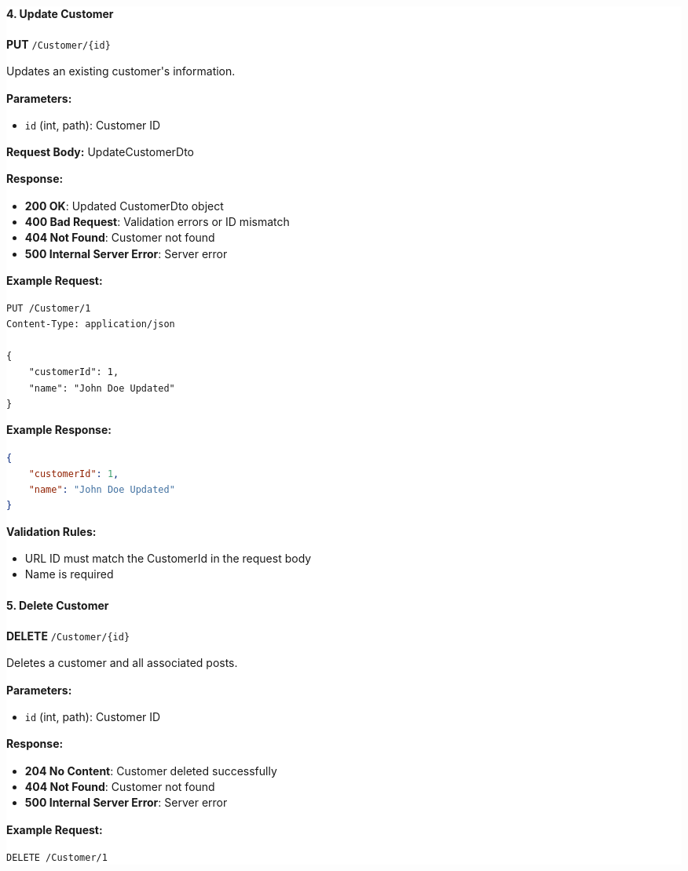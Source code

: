 #### 4. Update Customer

**PUT** `/Customer/{id}`

Updates an existing customer's information.

**Parameters:**
- `id` (int, path): Customer ID

**Request Body:** UpdateCustomerDto

**Response:**
- **200 OK**: Updated CustomerDto object
- **400 Bad Request**: Validation errors or ID mismatch
- **404 Not Found**: Customer not found
- **500 Internal Server Error**: Server error

**Example Request:**
```http
PUT /Customer/1
Content-Type: application/json

{
    "customerId": 1,
    "name": "John Doe Updated"
}
```

**Example Response:**
```json
{
    "customerId": 1,
    "name": "John Doe Updated"
}
```

**Validation Rules:**
- URL ID must match the CustomerId in the request body
- Name is required

#### 5. Delete Customer

**DELETE** `/Customer/{id}`

Deletes a customer and all associated posts.

**Parameters:**
- `id` (int, path): Customer ID

**Response:**
- **204 No Content**: Customer deleted successfully
- **404 Not Found**: Customer not found
- **500 Internal Server Error**: Server error

**Example Request:**
```http
DELETE /Customer/1
```
